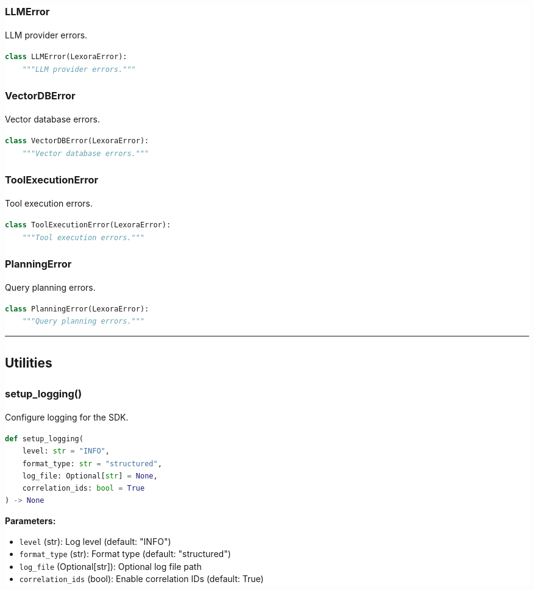 ### LLMError

LLM provider errors.

```python
class LLMError(LexoraError):
    """LLM provider errors."""
```

### VectorDBError

Vector database errors.

```python
class VectorDBError(LexoraError):
    """Vector database errors."""
```

### ToolExecutionError

Tool execution errors.

```python
class ToolExecutionError(LexoraError):
    """Tool execution errors."""
```

### PlanningError

Query planning errors.

```python
class PlanningError(LexoraError):
    """Query planning errors."""
```

---

## Utilities

### setup_logging()

Configure logging for the SDK.

```python
def setup_logging(
    level: str = "INFO",
    format_type: str = "structured",
    log_file: Optional[str] = None,
    correlation_ids: bool = True
) -> None
```

**Parameters:**
- `level` (str): Log level (default: "INFO")
- `format_type` (str): Format type (default: "structured")
- `log_file` (Optional[str]): Optional log file path
- `correlation_ids` (bool): Enable correlation IDs (default: True)
